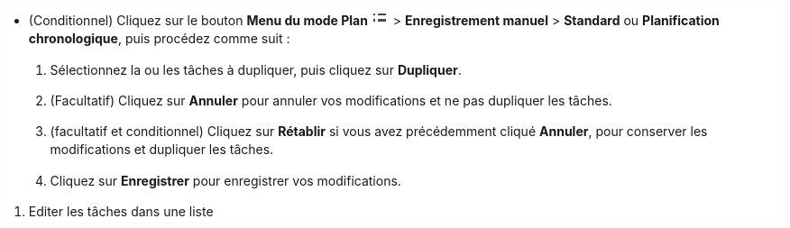    * (Conditionnel) Cliquez sur le bouton **Menu du mode Plan** ![](assets/qs-list-mode-or-save-mode-icon-small.png) > **Enregistrement manuel** > **Standard** ou **Planification chronologique**, puis procédez comme suit :

      1. Sélectionnez la ou les tâches à dupliquer, puis cliquez sur **Dupliquer**.
      1. (Facultatif) Cliquez sur **Annuler** pour annuler vos modifications et ne pas dupliquer les tâches.
      1. (facultatif et conditionnel) Cliquez sur **Rétablir** si vous avez précédemment cliqué **Annuler**, pour conserver les modifications et dupliquer les tâches.

      1. Cliquez sur **Enregistrer** pour enregistrer vos modifications.

   1. Editer les tâches dans une liste
